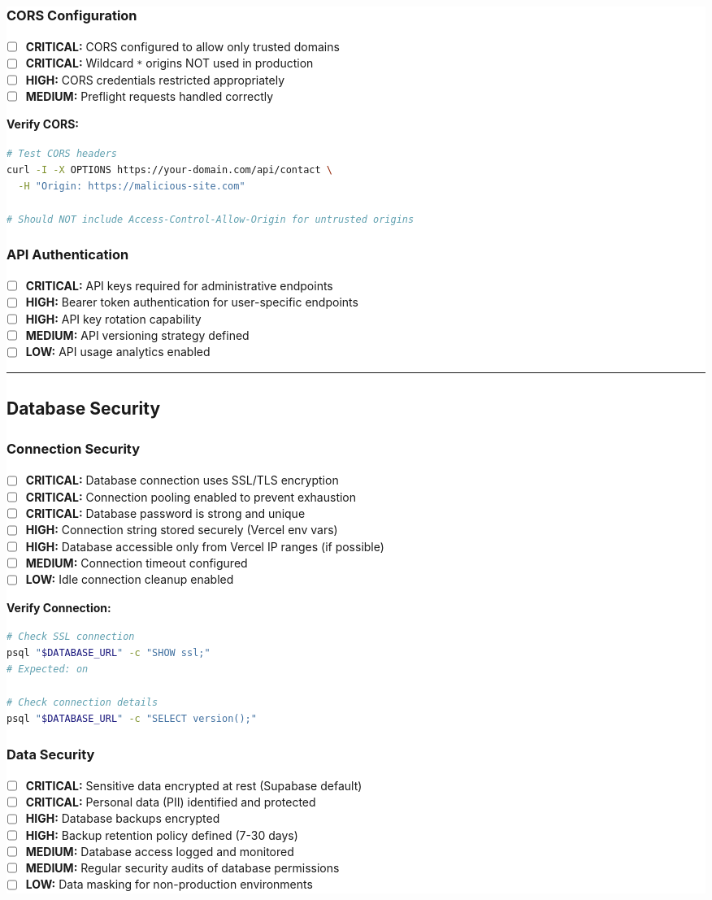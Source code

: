 ### CORS Configuration

- [ ] **CRITICAL:** CORS configured to allow only trusted domains
- [ ] **CRITICAL:** Wildcard `*` origins NOT used in production
- [ ] **HIGH:** CORS credentials restricted appropriately
- [ ] **MEDIUM:** Preflight requests handled correctly

**Verify CORS:**
```bash
# Test CORS headers
curl -I -X OPTIONS https://your-domain.com/api/contact \
  -H "Origin: https://malicious-site.com"

# Should NOT include Access-Control-Allow-Origin for untrusted origins
```

### API Authentication

- [ ] **CRITICAL:** API keys required for administrative endpoints
- [ ] **HIGH:** Bearer token authentication for user-specific endpoints
- [ ] **HIGH:** API key rotation capability
- [ ] **MEDIUM:** API versioning strategy defined
- [ ] **LOW:** API usage analytics enabled

---

## Database Security

### Connection Security

- [ ] **CRITICAL:** Database connection uses SSL/TLS encryption
- [ ] **CRITICAL:** Connection pooling enabled to prevent exhaustion
- [ ] **CRITICAL:** Database password is strong and unique
- [ ] **HIGH:** Connection string stored securely (Vercel env vars)
- [ ] **HIGH:** Database accessible only from Vercel IP ranges (if possible)
- [ ] **MEDIUM:** Connection timeout configured
- [ ] **LOW:** Idle connection cleanup enabled

**Verify Connection:**
```bash
# Check SSL connection
psql "$DATABASE_URL" -c "SHOW ssl;"
# Expected: on

# Check connection details
psql "$DATABASE_URL" -c "SELECT version();"
```

### Data Security

- [ ] **CRITICAL:** Sensitive data encrypted at rest (Supabase default)
- [ ] **CRITICAL:** Personal data (PII) identified and protected
- [ ] **HIGH:** Database backups encrypted
- [ ] **HIGH:** Backup retention policy defined (7-30 days)
- [ ] **MEDIUM:** Database access logged and monitored
- [ ] **MEDIUM:** Regular security audits of database permissions
- [ ] **LOW:** Data masking for non-production environments

